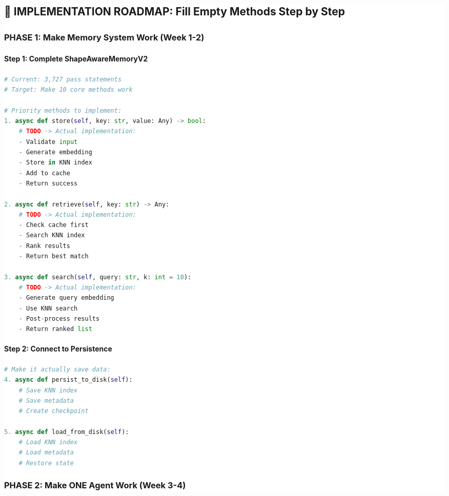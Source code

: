 
## 🔨 IMPLEMENTATION ROADMAP: Fill Empty Methods Step by Step

### PHASE 1: Make Memory System Work (Week 1-2)

#### Step 1: Complete ShapeAwareMemoryV2
```python
# Current: 3,727 pass statements
# Target: Make 10 core methods work

# Priority methods to implement:
1. async def store(self, key: str, value: Any) -> bool:
    # TODO -> Actual implementation:
    - Validate input
    - Generate embedding
    - Store in KNN index
    - Add to cache
    - Return success

2. async def retrieve(self, key: str) -> Any:
    # TODO -> Actual implementation:
    - Check cache first
    - Search KNN index
    - Rank results
    - Return best match

3. async def search(self, query: str, k: int = 10):
    # TODO -> Actual implementation:
    - Generate query embedding
    - Use KNN search
    - Post-process results
    - Return ranked list
```

#### Step 2: Connect to Persistence
```python
# Make it actually save data:
4. async def persist_to_disk(self):
    # Save KNN index
    # Save metadata
    # Create checkpoint

5. async def load_from_disk(self):
    # Load KNN index
    # Load metadata
    # Restore state
```

### PHASE 2: Make ONE Agent Work (Week 3-4)
